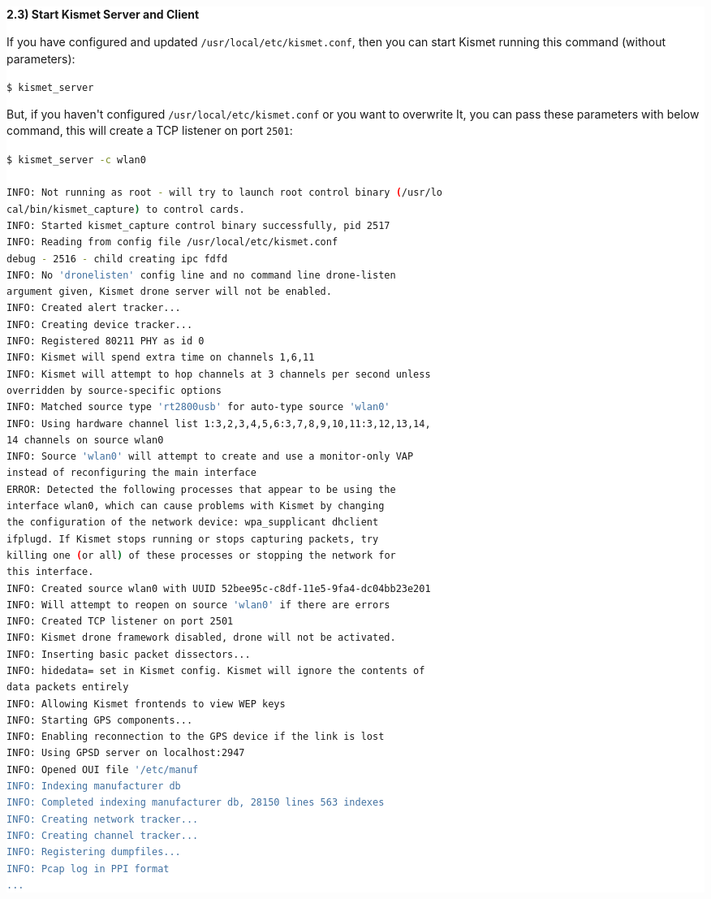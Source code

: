 **2.3) Start Kismet Server and Client**

If you have configured and updated `/usr/local/etc/kismet.conf`, then you can start Kismet running this command (without parameters):

```sh  
$ kismet_server  
```

But, if you haven't configured `/usr/local/etc/kismet.conf` or you want to overwrite It, you can pass these parameters with below command, this will create a TCP listener on port `2501`:

```sh  
$ kismet_server -c wlan0

INFO: Not running as root - will try to launch root control binary (/usr/lo  
cal/bin/kismet_capture) to control cards.  
INFO: Started kismet_capture control binary successfully, pid 2517  
INFO: Reading from config file /usr/local/etc/kismet.conf  
debug - 2516 - child creating ipc fdfd  
INFO: No 'dronelisten' config line and no command line drone-listen  
argument given, Kismet drone server will not be enabled.  
INFO: Created alert tracker...  
INFO: Creating device tracker...  
INFO: Registered 80211 PHY as id 0  
INFO: Kismet will spend extra time on channels 1,6,11  
INFO: Kismet will attempt to hop channels at 3 channels per second unless  
overridden by source-specific options  
INFO: Matched source type 'rt2800usb' for auto-type source 'wlan0'  
INFO: Using hardware channel list 1:3,2,3,4,5,6:3,7,8,9,10,11:3,12,13,14,  
14 channels on source wlan0  
INFO: Source 'wlan0' will attempt to create and use a monitor-only VAP  
instead of reconfiguring the main interface  
ERROR: Detected the following processes that appear to be using the  
interface wlan0, which can cause problems with Kismet by changing  
the configuration of the network device: wpa_supplicant dhclient  
ifplugd. If Kismet stops running or stops capturing packets, try  
killing one (or all) of these processes or stopping the network for  
this interface.  
INFO: Created source wlan0 with UUID 52bee95c-c8df-11e5-9fa4-dc04bb23e201  
INFO: Will attempt to reopen on source 'wlan0' if there are errors  
INFO: Created TCP listener on port 2501  
INFO: Kismet drone framework disabled, drone will not be activated.  
INFO: Inserting basic packet dissectors...  
INFO: hidedata= set in Kismet config. Kismet will ignore the contents of  
data packets entirely  
INFO: Allowing Kismet frontends to view WEP keys  
INFO: Starting GPS components...  
INFO: Enabling reconnection to the GPS device if the link is lost  
INFO: Using GPSD server on localhost:2947  
INFO: Opened OUI file '/etc/manuf  
INFO: Indexing manufacturer db  
INFO: Completed indexing manufacturer db, 28150 lines 563 indexes  
INFO: Creating network tracker...  
INFO: Creating channel tracker...  
INFO: Registering dumpfiles...  
INFO: Pcap log in PPI format  
...  
```
